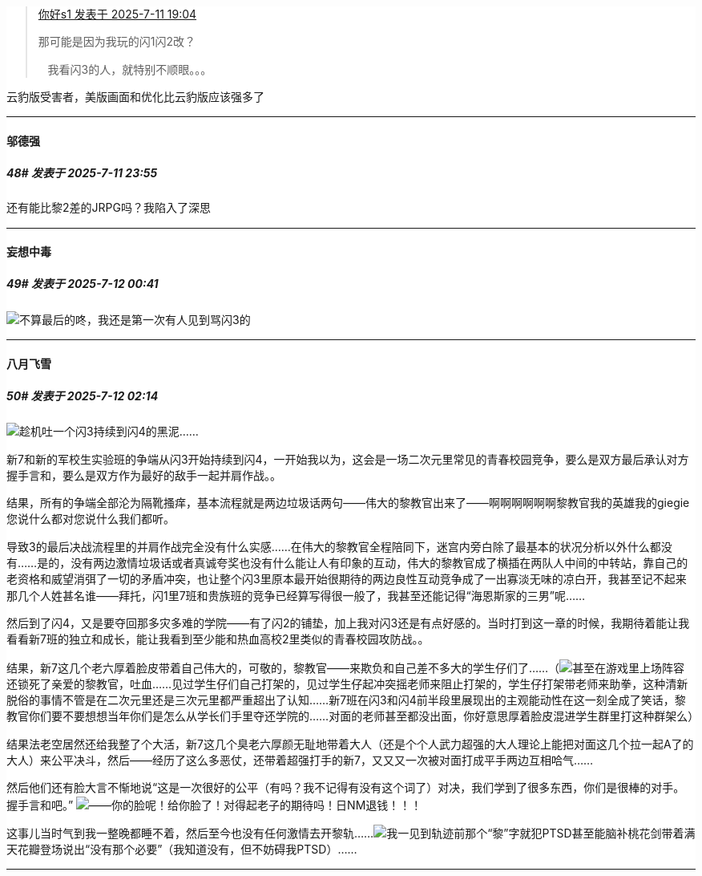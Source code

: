 <blockquote><a href="httphttps://stage1st.com/2b/forum.php?mod=redirect&amp;goto=findpost&amp;pid=68084205&amp;ptid=2256246" target="_blank">你好s1 发表于 2025-7-11 19:04</a>

那可能是因为我玩的闪1闪2改？

   我看闪3的人，就特别不顺眼。。。</blockquote>
云豹版受害者，美版画面和优化比云豹版应该强多了


*****

####  邬德强  
##### 48#       发表于 2025-7-11 23:55

还有能比黎2差的JRPG吗？我陷入了深思


*****

####  妄想中毒  
##### 49#       发表于 2025-7-12 00:41

<img src="https://static.stage1st.com/image/smiley/face2017/037.png" referrerpolicy="no-referrer">不算最后的咚，我还是第一次有人见到骂闪3的


*****

####  八月飞雪  
##### 50#       发表于 2025-7-12 02:14

<img src="https://static.stage1st.com/image/smiley/face2017/002.png" referrerpolicy="no-referrer">趁机吐一个闪3持续到闪4的黑泥……

新7和新的军校生实验班的争端从闪3开始持续到闪4，一开始我以为，这会是一场二次元里常见的青春校园竞争，要么是双方最后承认对方握手言和，要么是双方作为最好的敌手一起并肩作战。。

结果，所有的争端全部沦为隔靴搔痒，基本流程就是两边垃圾话两句——伟大的黎教官出来了——啊啊啊啊啊啊黎教官我的英雄我的giegie您说什么都对您说什么我们都听。

导致3的最后决战流程里的并肩作战完全没有什么实感……在伟大的黎教官全程陪同下，迷宫内旁白除了最基本的状况分析以外什么都没有……是的，没有两边激情垃圾话或者真诚夸奖也没有什么能让人有印象的互动，伟大的黎教官成了横插在两队人中间的中转站，靠自己的老资格和威望消弭了一切的矛盾冲突，也让整个闪3里原本最开始很期待的两边良性互动竞争成了一出寡淡无味的凉白开，我甚至记不起来那几个人姓甚名谁——拜托，闪1里7班和贵族班的竞争已经算写得很一般了，我甚至还能记得“海恩斯家的三男”呢……

然后到了闪4，又是要夺回那多灾多难的学院——有了闪2的铺垫，加上我对闪3还是有点好感的。当时打到这一章的时候，我期待着能让我看看新7班的独立和成长，能让我看到至少能和热血高校2里类似的青春校园攻防战。。

结果，新7这几个老六厚着脸皮带着自己伟大的，可敬的，黎教官——来欺负和自己差不多大的学生仔们了……（<img src="https://static.stage1st.com/image/smiley/face2017/144.png" referrerpolicy="no-referrer">甚至在游戏里上场阵容还锁死了亲爱的黎教官，吐血……见过学生仔们自己打架的，见过学生仔起冲突摇老师来阻止打架的，学生仔打架带老师来助拳，这种清新脱俗的事情不管是在二次元里还是三次元里都严重超出了认知……新7班在闪3和闪4前半段里展现出的主观能动性在这一刻全成了笑话，黎教官你们要不要想想当年你们是怎么从学长们手里夺还学院的……对面的老师甚至都没出面，你好意思厚着脸皮混进学生群里打这种群架么）

结果法老空居然还给我整了个大活，新7这几个臭老六厚颜无耻地带着大人（还是个个人武力超强的大人理论上能把对面这几个拉一起A了的大人）来公平决斗，然后——经历了这么多恶仗，还带着超强打手的新7，又又又一次被对面打成平手两边互相哈气……

然后他们还有脸大言不惭地说“这是一次很好的公平（有吗？我不记得有没有这个词了）对决，我们学到了很多东西，你们是很棒的对手。握手言和吧。”
<img src="https://static.stage1st.com/image/smiley/face2017/134.png" referrerpolicy="no-referrer">——你的脸呢！给你脸了！对得起老子的期待吗！日NM退钱！！！

这事儿当时气到我一整晚都睡不着，然后至今也没有任何激情去开黎轨……<img src="https://static.stage1st.com/image/smiley/face2017/149.png" referrerpolicy="no-referrer">我一见到轨迹前那个“黎”字就犯PTSD甚至能脑补桃花剑带着满天花瓣登场说出“没有那个必要”（我知道没有，但不妨碍我PTSD）……


*****
